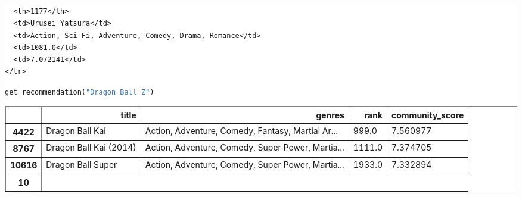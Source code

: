       <th>1177</th>
      <td>Urusei Yatsura</td>
      <td>Action, Sci-Fi, Adventure, Comedy, Drama, Romance</td>
      <td>1081.0</td>
      <td>7.072141</td>
    </tr>
  </tbody>
</table>
</div>




```python
get_recommendation("Dragon Ball Z")
```




<div>
<style scoped>
    .dataframe tbody tr th:only-of-type {
        vertical-align: middle;
    }

    .dataframe tbody tr th {
        vertical-align: top;
    }

    .dataframe thead th {
        text-align: right;
    }
</style>
<table border="1" class="dataframe">
  <thead>
    <tr style="text-align: right;">
      <th></th>
      <th>title</th>
      <th>genres</th>
      <th>rank</th>
      <th>community_score</th>
    </tr>
  </thead>
  <tbody>
    <tr>
      <th>4422</th>
      <td>Dragon Ball Kai</td>
      <td>Action, Adventure, Comedy, Fantasy, Martial Ar...</td>
      <td>999.0</td>
      <td>7.560977</td>
    </tr>
    <tr>
      <th>8767</th>
      <td>Dragon Ball Kai (2014)</td>
      <td>Action, Adventure, Comedy, Super Power, Martia...</td>
      <td>1111.0</td>
      <td>7.374705</td>
    </tr>
    <tr>
      <th>10616</th>
      <td>Dragon Ball Super</td>
      <td>Action, Adventure, Comedy, Super Power, Martia...</td>
      <td>1933.0</td>
      <td>7.332894</td>
    </tr>
    <tr>
      <th>10</th>
